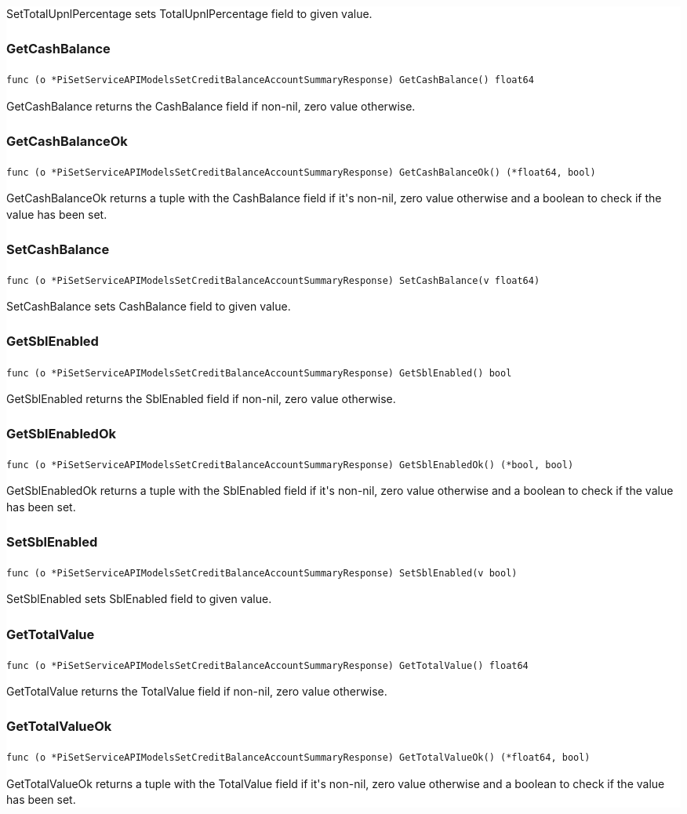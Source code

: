 SetTotalUpnlPercentage sets TotalUpnlPercentage field to given value.


### GetCashBalance

`func (o *PiSetServiceAPIModelsSetCreditBalanceAccountSummaryResponse) GetCashBalance() float64`

GetCashBalance returns the CashBalance field if non-nil, zero value otherwise.

### GetCashBalanceOk

`func (o *PiSetServiceAPIModelsSetCreditBalanceAccountSummaryResponse) GetCashBalanceOk() (*float64, bool)`

GetCashBalanceOk returns a tuple with the CashBalance field if it's non-nil, zero value otherwise
and a boolean to check if the value has been set.

### SetCashBalance

`func (o *PiSetServiceAPIModelsSetCreditBalanceAccountSummaryResponse) SetCashBalance(v float64)`

SetCashBalance sets CashBalance field to given value.


### GetSblEnabled

`func (o *PiSetServiceAPIModelsSetCreditBalanceAccountSummaryResponse) GetSblEnabled() bool`

GetSblEnabled returns the SblEnabled field if non-nil, zero value otherwise.

### GetSblEnabledOk

`func (o *PiSetServiceAPIModelsSetCreditBalanceAccountSummaryResponse) GetSblEnabledOk() (*bool, bool)`

GetSblEnabledOk returns a tuple with the SblEnabled field if it's non-nil, zero value otherwise
and a boolean to check if the value has been set.

### SetSblEnabled

`func (o *PiSetServiceAPIModelsSetCreditBalanceAccountSummaryResponse) SetSblEnabled(v bool)`

SetSblEnabled sets SblEnabled field to given value.


### GetTotalValue

`func (o *PiSetServiceAPIModelsSetCreditBalanceAccountSummaryResponse) GetTotalValue() float64`

GetTotalValue returns the TotalValue field if non-nil, zero value otherwise.

### GetTotalValueOk

`func (o *PiSetServiceAPIModelsSetCreditBalanceAccountSummaryResponse) GetTotalValueOk() (*float64, bool)`

GetTotalValueOk returns a tuple with the TotalValue field if it's non-nil, zero value otherwise
and a boolean to check if the value has been set.
